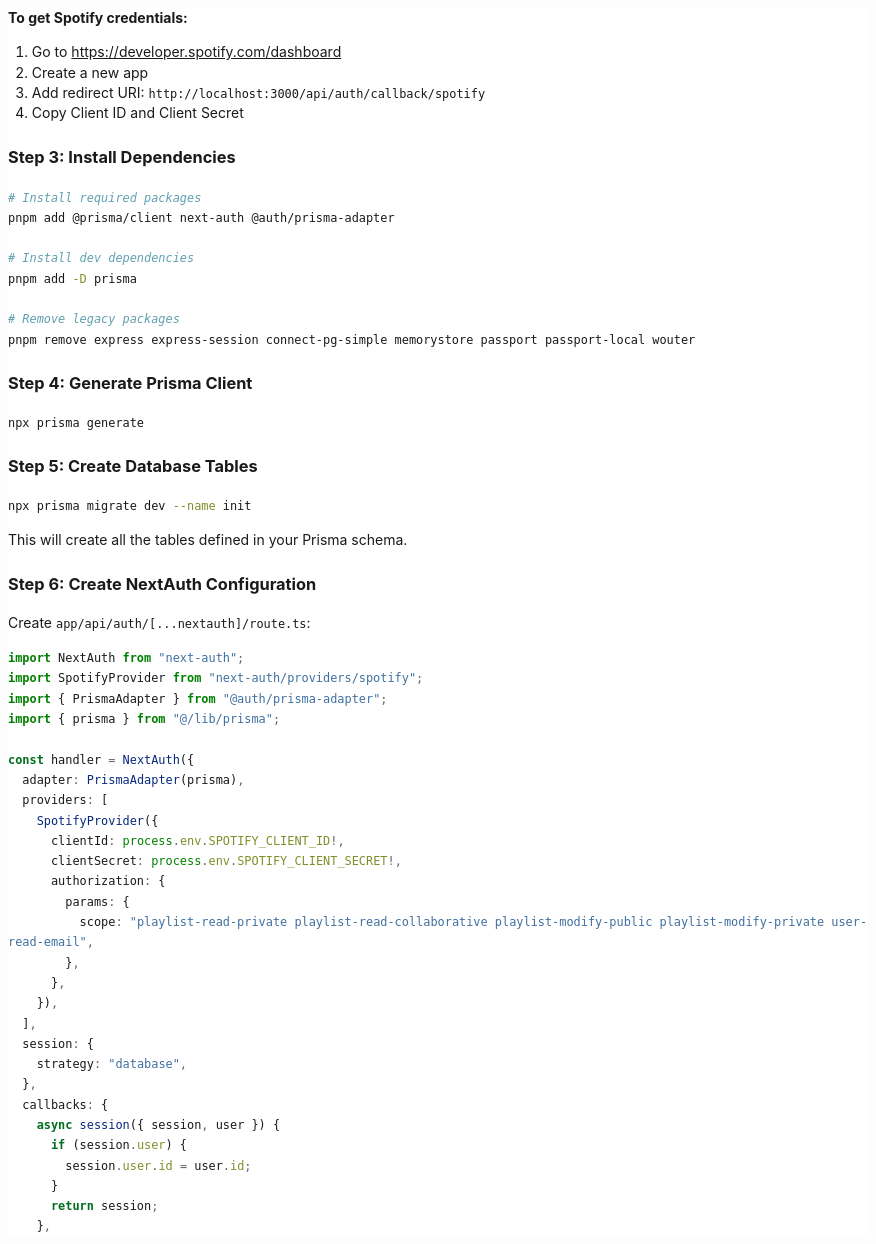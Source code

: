 **To get Spotify credentials:**
1. Go to https://developer.spotify.com/dashboard
2. Create a new app
3. Add redirect URI: `http://localhost:3000/api/auth/callback/spotify`
4. Copy Client ID and Client Secret

### Step 3: Install Dependencies

```bash
# Install required packages
pnpm add @prisma/client next-auth @auth/prisma-adapter

# Install dev dependencies
pnpm add -D prisma

# Remove legacy packages
pnpm remove express express-session connect-pg-simple memorystore passport passport-local wouter
```

### Step 4: Generate Prisma Client

```bash
npx prisma generate
```

### Step 5: Create Database Tables

```bash
npx prisma migrate dev --name init
```

This will create all the tables defined in your Prisma schema.

### Step 6: Create NextAuth Configuration

Create `app/api/auth/[...nextauth]/route.ts`:

```typescript
import NextAuth from "next-auth";
import SpotifyProvider from "next-auth/providers/spotify";
import { PrismaAdapter } from "@auth/prisma-adapter";
import { prisma } from "@/lib/prisma";

const handler = NextAuth({
  adapter: PrismaAdapter(prisma),
  providers: [
    SpotifyProvider({
      clientId: process.env.SPOTIFY_CLIENT_ID!,
      clientSecret: process.env.SPOTIFY_CLIENT_SECRET!,
      authorization: {
        params: {
          scope: "playlist-read-private playlist-read-collaborative playlist-modify-public playlist-modify-private user-read-email",
        },
      },
    }),
  ],
  session: {
    strategy: "database",
  },
  callbacks: {
    async session({ session, user }) {
      if (session.user) {
        session.user.id = user.id;
      }
      return session;
    },
```